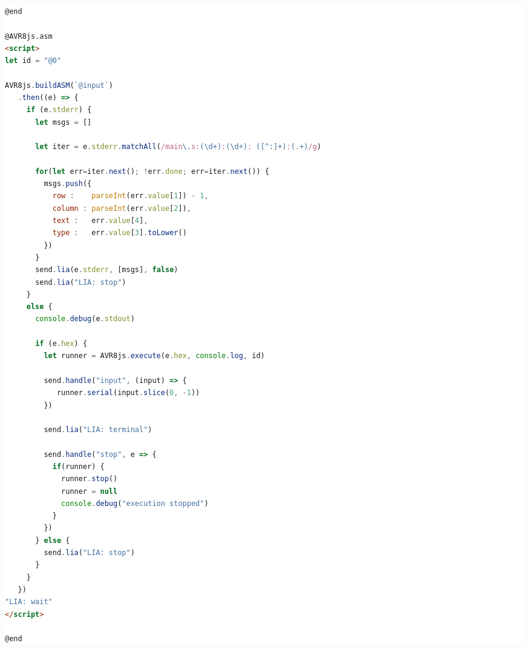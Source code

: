 ``` html
@end

@AVR8js.asm
<script>
let id = "@0"

AVR8js.buildASM(`@input`)
   .then((e) => {
     if (e.stderr) {
       let msgs = []

       let iter = e.stderr.matchAll(/main\.s:(\d+):(\d+): ([^:]+):(.+)/g)

       for(let err=iter.next(); !err.done; err=iter.next()) {
         msgs.push({
           row :    parseInt(err.value[1]) - 1,
           column : parseInt(err.value[2]),
           text :   err.value[4],
           type :   err.value[3].toLower()
         })
       }
       send.lia(e.stderr, [msgs], false)
       send.lia("LIA: stop")
     }
     else {
       console.debug(e.stdout)

       if (e.hex) {
         let runner = AVR8js.execute(e.hex, console.log, id)

         send.handle("input", (input) => {
            runner.serial(input.slice(0, -1))
         })

         send.lia("LIA: terminal")

         send.handle("stop", e => {
           if(runner) {
             runner.stop()
             runner = null
             console.debug("execution stopped")
           }
         })
       } else {
         send.lia("LIA: stop")
       }
     }
   })
"LIA: wait"
</script>

@end
```
